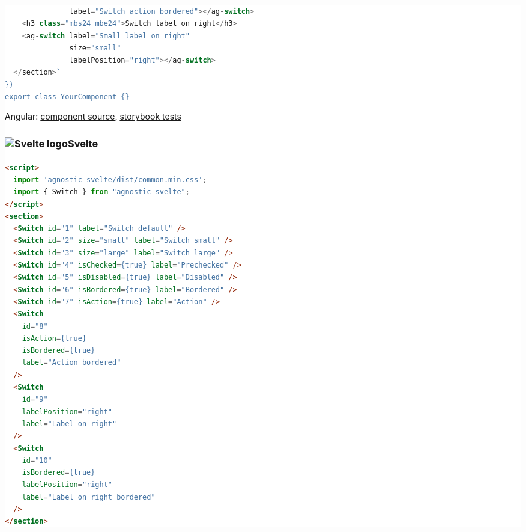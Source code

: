 ```js
               label="Switch action bordered"></ag-switch>
    <h3 class="mbs24 mbe24">Switch label on right</h3>
    <ag-switch label="Small label on right"
               size="small"
               labelPosition="right"></ag-switch>
  </section>`
})
export class YourComponent {}
```

Angular: [component source](https://github.com/AgnosticUI/agnosticui/blob/master/agnostic-angular/libs/ag/src/lib/switch.component.ts), [storybook tests](https://github.com/AgnosticUI/agnosticui/blob/master/agnostic-angular/libs/ag/src/lib/switch.component.stories.ts)

<div class="mbe32"></div>

<div class="flex">
  <h3 id="svelte" tabindex="-1">
    <img src="/images/Svelte-icon.svg" alt="Svelte logo">Svelte
  </h3>
</div>

```html
<script>
  import 'agnostic-svelte/dist/common.min.css';
  import { Switch } from "agnostic-svelte";
</script>
<section>
  <Switch id="1" label="Switch default" />
  <Switch id="2" size="small" label="Switch small" />
  <Switch id="3" size="large" label="Switch large" />
  <Switch id="4" isChecked={true} label="Prechecked" />
  <Switch id="5" isDisabled={true} label="Disabled" />
  <Switch id="6" isBordered={true} label="Bordered" />
  <Switch id="7" isAction={true} label="Action" />
  <Switch
    id="8"
    isAction={true}
    isBordered={true}
    label="Action bordered"
  />
  <Switch
    id="9"
    labelPosition="right"
    label="Label on right"
  />
  <Switch
    id="10"
    isBordered={true}
    labelPosition="right"
    label="Label on right bordered"
  />
</section>
```
